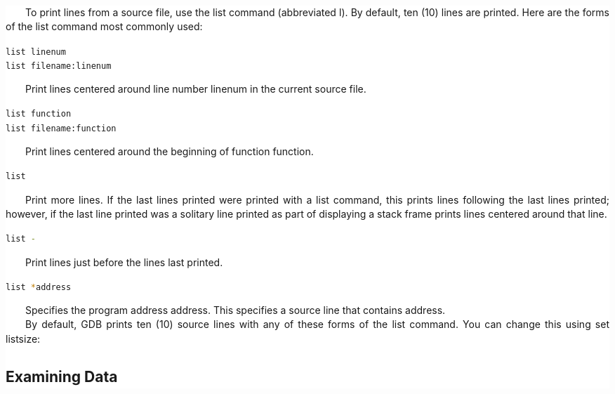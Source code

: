 <div style="text-align: justify; text-indent: 2em;">
To print lines from a source file, use the list command (abbreviated l). By default, ten
(10) lines are printed. Here are the forms of the list command most commonly used: 
</div>

```bash
list linenum
list filename:linenum
```

<div style="text-align: justify; text-indent: 2em;">
Print lines centered around line number linenum in the current source file. 
</div>

```bash
list function
list filename:function
```

<div style="text-align: justify; text-indent: 2em;">
Print lines centered around the beginning of function function. 
</div>

```bash
list
```

<div style="text-align: justify; text-indent: 2em;">
Print more lines. If the last lines printed were printed with a list command, this
prints lines following the last lines printed; however, if the last line printed was a
solitary line printed as part of displaying a stack frame prints lines centered
around that line. 
</div>

```bash
list -
```

<div style="text-align: justify; text-indent: 2em;">
Print lines just before the lines last printed.
</div>

```bash
list *address
```

<div style="text-align: justify; text-indent: 2em;">
Specifies the program address address. This specifies a source line that contains
address.
</div>

<div style="text-align: justify; text-indent: 2em;">
By default, GDB prints ten (10) source lines with any of these forms of the list
command. You can change this using set listsize:
</div>

## Examining Data
